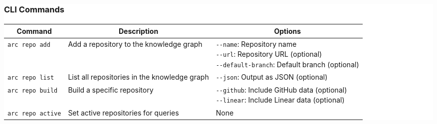 ### CLI Commands

| Command | Description | Options |
|---------|-------------|---------|
| `arc repo add` | Add a repository to the knowledge graph | `--name`: Repository name<br>`--url`: Repository URL (optional)<br>`--default-branch`: Default branch (optional) |
| `arc repo list` | List all repositories in the knowledge graph | `--json`: Output as JSON (optional) |
| `arc repo build` | Build a specific repository | `--github`: Include GitHub data (optional)<br>`--linear`: Include Linear data (optional) |
| `arc repo active` | Set active repositories for queries | None |
